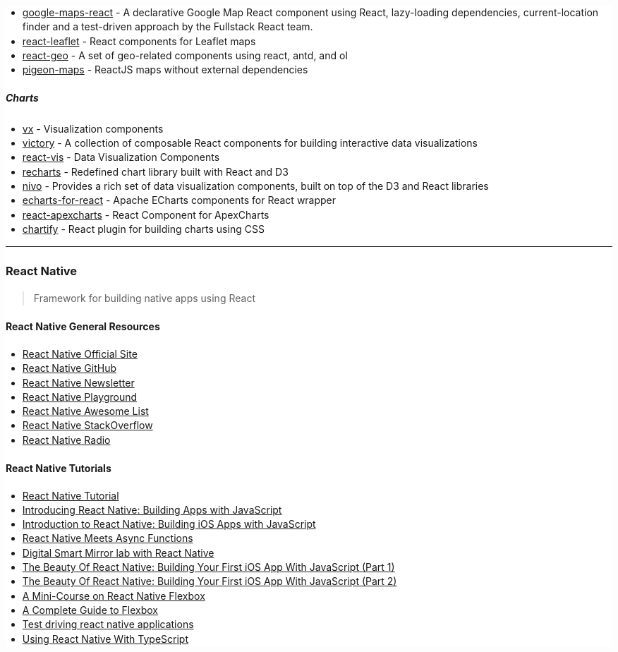 *   [google-maps-react](https://github.com/fullstackreact/google-maps-react) - A declarative Google Map React component using React, lazy-loading dependencies, current-location finder and a test-driven approach by the Fullstack React team.
*   [react-leaflet](https://react-leaflet.js.org/) - React components for Leaflet maps
*   [react-geo](https://github.com/terrestris/react-geo) - A set of geo-related components using react, antd, and ol
*   [pigeon-maps](https://github.com/mariusandra/pigeon-maps) - ReactJS maps without external dependencies

##### [](#charts)Charts

*   [vx](https://github.com/airbnb/visx) - Visualization components
*   [victory](https://github.com/FormidableLabs/victory) - A collection of composable React components for building interactive data visualizations
*   [react-vis](https://github.com/uber/react-vis) - Data Visualization Components
*   [recharts](https://github.com/recharts/recharts) - Redefined chart library built with React and D3
*   [nivo](https://github.com/plouc/nivo) - Provides a rich set of data visualization components, built on top of the D3 and React libraries
*   [echarts-for-react](https://github.com/hustcc/echarts-for-react) - Apache ECharts components for React wrapper
*   [react-apexcharts](https://github.com/apexcharts/react-apexcharts) - React Component for ApexCharts
*   [chartify](https://github.com/kis/chartify) - React plugin for building charts using CSS

* * *

### [](#react-native)React Native

> Framework for building native apps using React

#### [](#react-native-general-resources)React Native General Resources

*   [React Native Official Site](https://facebook.github.io/react-native/)
*   [React Native GitHub](https://github.com/facebook/react-native)
*   [React Native Newsletter](http://brentvatne.ca/react-native-newsletter/)
*   [React Native Playground](https://rnplay.org/)
*   [React Native Awesome List](https://github.com/jondot/awesome-react-native)
*   [React Native StackOverflow](http://stackoverflow.com/questions/tagged/react-native)
*   [React Native Radio](https://devchat.tv/react-native-radio/)

#### [](#react-native-tutorials)React Native Tutorials

*   [React Native Tutorial](https://facebook.github.io/react-native/docs/tutorial.html)
*   [Introducing React Native: Building Apps with JavaScript](http://www.raywenderlich.com/99473/introducing-react-native-building-apps-javascript)
*   [Introduction to React Native: Building iOS Apps with JavaScript](http://www.appcoda.com/react-native-introduction/)
*   [React Native Meets Async Functions](https://medium.com/the-exponent-log/react-native-meets-async-functions-3e6f81111173)
*   [Digital Smart Mirror lab with React Native](http://atticuswhite.com/blog/react-native-smart-mirror-lab/)
*   [The Beauty Of React Native: Building Your First iOS App With JavaScript (Part 1)](https://www.smashingmagazine.com/2016/04/the-beauty-of-react-native-building-your-first-ios-app-with-javascript-part-1/)
*   [The Beauty Of React Native: Building Your First iOS App With JavaScript (Part 2)](https://www.smashingmagazine.com/2016/04/how-to-build-your-first-ios-app-with-javascript/)
*   [A Mini-Course on React Native Flexbox](https://medium.com/@yoniweisbrod/a-mini-course-on-react-native-flexbox-2832a1ccc6)
*   [A Complete Guide to Flexbox](https://css-tricks.com/snippets/css/a-guide-to-flexbox/)
*   [Test driving react native applications](http://www.multunus.com/blog/2016/07/test-driving-react-native-applications/)
*   [Using React Native With TypeScript](https://medium.com/@jan.hesters/using-typescript-with-react-native-946aa4b4ae6f)
